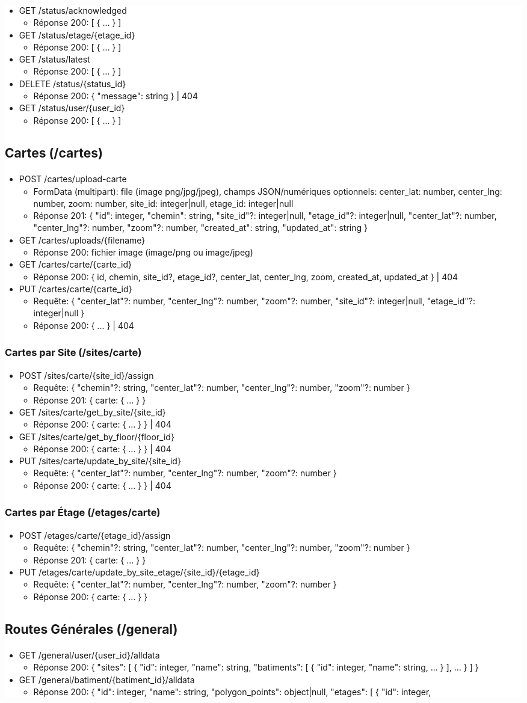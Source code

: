- GET /status/acknowledged
  - Réponse 200: [ { ... } ]
- GET /status/etage/{etage_id}
  - Réponse 200: [ { ... } ]
- GET /status/latest
  - Réponse 200: [ { ... } ]
- DELETE /status/{status_id}
  - Réponse 200: { "message": string } | 404
- GET /status/user/{user_id}
  - Réponse 200: [ { ... } ]


## Cartes (/cartes)
- POST /cartes/upload-carte
  - FormData (multipart): file (image png/jpg/jpeg), champs JSON/numériques optionnels: center_lat: number, center_lng: number, zoom: number, site_id: integer|null, etage_id: integer|null
  - Réponse 201: { "id": integer, "chemin": string, "site_id"?: integer|null, "etage_id"?: integer|null, "center_lat"?: number, "center_lng"?: number, "zoom"?: number, "created_at": string, "updated_at": string }
- GET /cartes/uploads/{filename}
  - Réponse 200: fichier image (image/png ou image/jpeg)
- GET /cartes/carte/{carte_id}
  - Réponse 200: { id, chemin, site_id?, etage_id?, center_lat, center_lng, zoom, created_at, updated_at } | 404
- PUT /cartes/carte/{carte_id}
  - Requête: { "center_lat"?: number, "center_lng"?: number, "zoom"?: number, "site_id"?: integer|null, "etage_id"?: integer|null }
  - Réponse 200: { ... } | 404

### Cartes par Site (/sites/carte)
- POST /sites/carte/{site_id}/assign
  - Requête: { "chemin"?: string, "center_lat"?: number, "center_lng"?: number, "zoom"?: number }
  - Réponse 201: { carte: { ... } }
- GET /sites/carte/get_by_site/{site_id}
  - Réponse 200: { carte: { ... } } | 404
- GET /sites/carte/get_by_floor/{floor_id}
  - Réponse 200: { carte: { ... } } | 404
- PUT /sites/carte/update_by_site/{site_id}
  - Requête: { "center_lat"?: number, "center_lng"?: number, "zoom"?: number }
  - Réponse 200: { carte: { ... } } | 404

### Cartes par Étage (/etages/carte)
- POST /etages/carte/{etage_id}/assign
  - Requête: { "chemin"?: string, "center_lat"?: number, "center_lng"?: number, "zoom"?: number }
  - Réponse 201: { carte: { ... } }
- PUT /etages/carte/update_by_site_etage/{site_id}/{etage_id}
  - Requête: { "center_lat"?: number, "center_lng"?: number, "zoom"?: number }
  - Réponse 200: { carte: { ... } }


## Routes Générales (/general)
- GET /general/user/{user_id}/alldata
  - Réponse 200: {
      "sites": [ { "id": integer, "name": string, "batiments": [ { "id": integer, "name": string, ... } ], ... } ]
    }
- GET /general/batiment/{batiment_id}/alldata
  - Réponse 200: {
      "id": integer,
      "name": string,
      "polygon_points": object|null,
      "etages": [ {
        "id": integer,